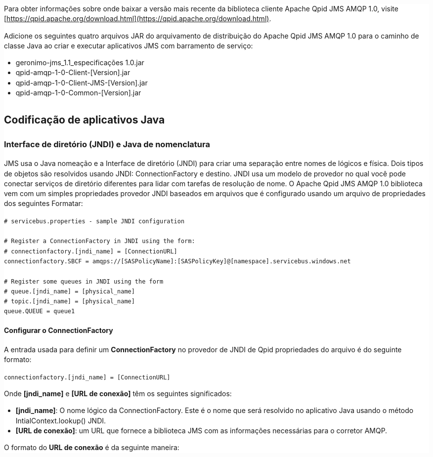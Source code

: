 Para obter informações sobre onde baixar a versão mais recente da biblioteca cliente Apache Qpid JMS AMQP 1.0, visite [https://qpid.apache.org/download.html](https://qpid.apache.org/download.html).

Adicione os seguintes quatro arquivos JAR do arquivamento de distribuição do Apache Qpid JMS AMQP 1.0 para o caminho de classe Java ao criar e executar aplicativos JMS com barramento de serviço:

- geronimo-jms\_1.1\_especificações 1.0.jar
- qpid-amqp-1-0-Client-[Version].jar
- qpid-amqp-1-0-Client-JMS-[Version].jar
- qpid-amqp-1-0-Common-[Version].jar

## <a name="coding-java-applications"></a>Codificação de aplicativos Java

### <a name="java-naming-and-directory-interface-jndi"></a>Interface de diretório (JNDI) e Java de nomenclatura

JMS usa o Java nomeação e a Interface de diretório (JNDI) para criar uma separação entre nomes de lógicos e física. Dois tipos de objetos são resolvidos usando JNDI: ConnectionFactory e destino. JNDI usa um modelo de provedor no qual você pode conectar serviços de diretório diferentes para lidar com tarefas de resolução de nome. O Apache Qpid JMS AMQP 1.0 biblioteca vem com um simples propriedades provedor JNDI baseados em arquivos que é configurado usando um arquivo de propriedades dos seguintes Formatar:

```
# servicebus.properties - sample JNDI configuration
    
# Register a ConnectionFactory in JNDI using the form:
# connectionfactory.[jndi_name] = [ConnectionURL]
connectionfactory.SBCF = amqps://[SASPolicyName]:[SASPolicyKey]@[namespace].servicebus.windows.net
    
# Register some queues in JNDI using the form
# queue.[jndi_name] = [physical_name]
# topic.[jndi_name] = [physical_name]
queue.QUEUE = queue1
```

#### <a name="configure-the-connectionfactory"></a>Configurar o ConnectionFactory

A entrada usada para definir um **ConnectionFactory** no provedor de JNDI de Qpid propriedades do arquivo é do seguinte formato:

```
connectionfactory.[jndi_name] = [ConnectionURL]
```

Onde **[jndi_name]** e **[URL de conexão]** têm os seguintes significados:

- **[jndi_name]**: O nome lógico da ConnectionFactory. Este é o nome que será resolvido no aplicativo Java usando o método IntialContext.lookup() JNDI.
- **[URL de conexão]**: um URL que fornece a biblioteca JMS com as informações necessárias para o corretor AMQP.

O formato do **URL de conexão** é da seguinte maneira:

